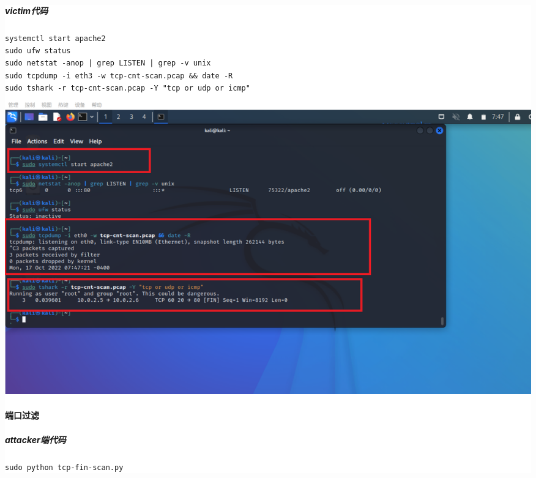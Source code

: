 ##### victim代码

```shell
systemctl start apache2
sudo ufw status
sudo netstat -anop | grep LISTEN | grep -v unix
sudo tcpdump -i eth3 -w tcp-cnt-scan.pcap && date -R
sudo tshark -r tcp-cnt-scan.pcap -Y "tcp or udp or icmp"
```

![TCP_fin_scan_open_victim](img/TCP_fin_scan_open_victim.png)

#### 端口过滤

##### attacker端代码

```shell
sudo python tcp-fin-scan.py
```
